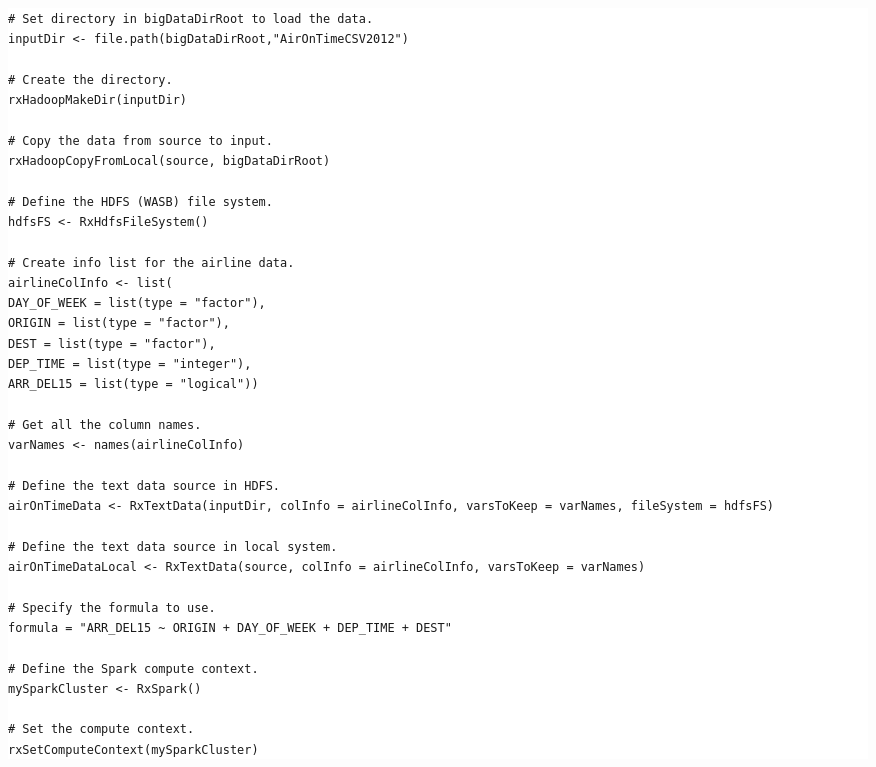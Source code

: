     # Set directory in bigDataDirRoot to load the data.
    inputDir <- file.path(bigDataDirRoot,"AirOnTimeCSV2012")

    # Create the directory.
    rxHadoopMakeDir(inputDir)

    # Copy the data from source to input.
    rxHadoopCopyFromLocal(source, bigDataDirRoot)

    # Define the HDFS (WASB) file system.
    hdfsFS <- RxHdfsFileSystem()

    # Create info list for the airline data.
    airlineColInfo <- list(
    DAY_OF_WEEK = list(type = "factor"),
    ORIGIN = list(type = "factor"),
    DEST = list(type = "factor"),
    DEP_TIME = list(type = "integer"),
    ARR_DEL15 = list(type = "logical"))

    # Get all the column names.
    varNames <- names(airlineColInfo)

    # Define the text data source in HDFS.
    airOnTimeData <- RxTextData(inputDir, colInfo = airlineColInfo, varsToKeep = varNames, fileSystem = hdfsFS)

    # Define the text data source in local system.
    airOnTimeDataLocal <- RxTextData(source, colInfo = airlineColInfo, varsToKeep = varNames)

    # Specify the formula to use.
    formula = "ARR_DEL15 ~ ORIGIN + DAY_OF_WEEK + DEP_TIME + DEST"

    # Define the Spark compute context.
    mySparkCluster <- RxSpark()

    # Set the compute context.
    rxSetComputeContext(mySparkCluster)
